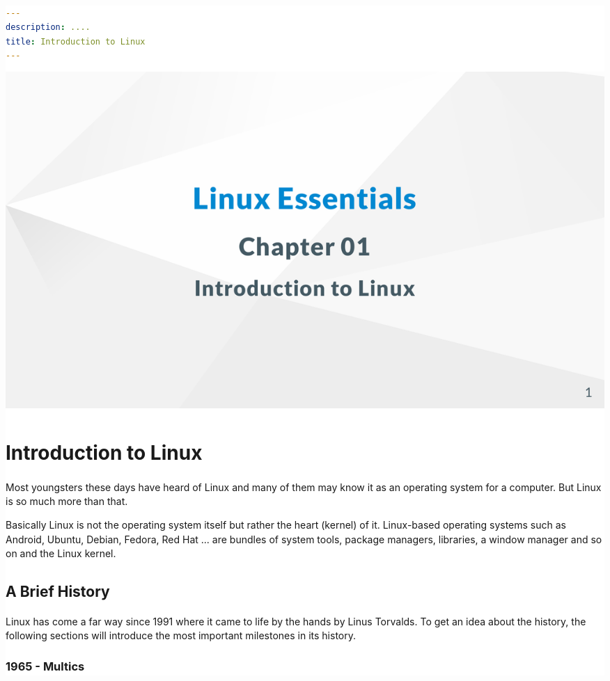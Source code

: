 ```yaml
---
description: ....
title: Introduction to Linux
---
```


![Slides](./slides/slides-chapter-01.pdf)
<slides link="/slides/slides-chapter-01.pdf" />

# Introduction to Linux

Most youngsters these days have heard of Linux and many of them may know it as an operating system for a computer. But Linux is so much more than that.

Basically Linux is not the operating system itself but rather the heart (kernel) of it. Linux-based operating systems such as Android, Ubuntu, Debian, Fedora, Red Hat ... are bundles of system tools, package managers, libraries, a window manager and so on and the Linux kernel.

## A Brief History

Linux has come a far way since 1991 where it came to life by the hands by Linus Torvalds. To get an idea about the history, the following sections will introduce the most important milestones in its history.

### 1965 - Multics
